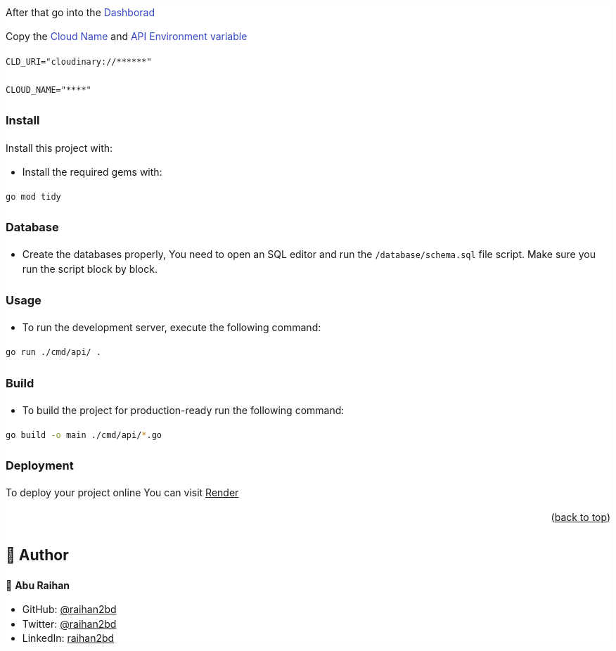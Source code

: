 After that go into the <span style="color: #3448c5;">Dashborad</span>

Copy the <span style="color: #3448c5;">Cloud Name</span> and
<span style="color: #3448c5;">API Environment variable</span>

```
CLD_URI="cloudinary://******"

CLOUD_NAME="****"

```



### Install

Install this project with:

- Install the required gems with:

```sh
go mod tidy
```

### Database

- Create the databases properly, You need to open an SQL editor and run the `/database/schema.sql` file script. Make sure you run the script block by block.

### Usage

- To run the development server, execute the following command:

```sh
go run ./cmd/api/ .
```

### Build

- To build the project for production-ready run the following command:

```sh
go build -o main ./cmd/api/*.go
```




### Deployment

To deploy your project online You can visit [Render](https://www.render.com/)

<p align="right">(<a href="#readme-top">back to top</a>)</p>


## 👥 Author <a name="author"></a>

👤 **Abu Raihan**

- GitHub: [@raihan2bd](https://github.com/raihan2bd)
- Twitter: [@raihan2bd](https://twitter.com/raihan2bd)
- LinkedIn: [raihan2bd](https://linkedin.com/in/raihan2bd)
